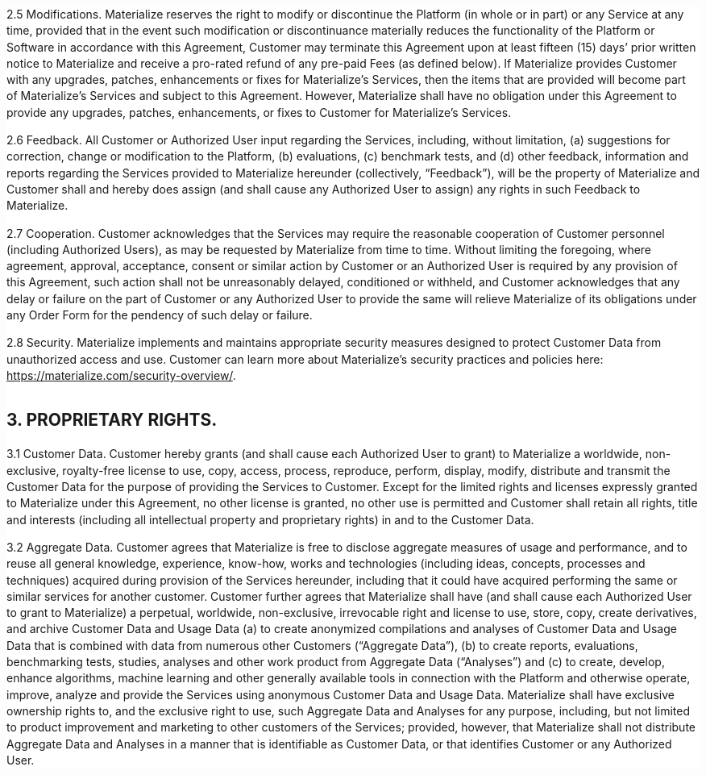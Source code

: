 2.5 Modifications. Materialize reserves the right to modify or discontinue the Platform (in whole or in part) or any Service at any time, provided that in the event such modification or discontinuance materially reduces the functionality of the Platform or Software in accordance with this Agreement, Customer may terminate this Agreement upon at least fifteen (15) days’ prior written notice to Materialize and receive a pro-rated refund of any pre-paid Fees (as defined below). If Materialize provides Customer with any upgrades, patches, enhancements or fixes for Materialize’s Services, then the items that are provided will become part of Materialize’s Services and subject to this Agreement. However, Materialize shall have no obligation under this Agreement to provide any upgrades, patches, enhancements, or fixes to Customer for Materialize’s Services.

2.6 Feedback. All Customer or Authorized User input regarding the Services, including, without limitation, (a) suggestions for correction, change or modification to the Platform, (b) evaluations, (c) benchmark tests, and (d) other feedback, information and reports regarding the Services provided to Materialize hereunder (collectively, “Feedback”), will be the property of Materialize and Customer shall and hereby does assign (and shall cause any Authorized User to assign) any rights in such Feedback to Materialize.

2.7 Cooperation. Customer acknowledges that the Services may require the reasonable cooperation of Customer personnel (including Authorized Users), as may be requested by Materialize from time to time. Without limiting the foregoing, where agreement, approval, acceptance, consent or similar action by Customer or an Authorized User is required by any provision of this Agreement, such action shall not be unreasonably delayed, conditioned or withheld, and Customer acknowledges that any delay or failure on the part of Customer or any Authorized User to provide the same will relieve Materialize of its obligations under any Order Form for the pendency of such delay or failure.

2.8 Security. Materialize implements and maintains appropriate security measures designed to protect Customer Data from unauthorized access and use. Customer can learn more about Materialize’s security practices and policies here: https://materialize.com/security-overview/.

## 3. PROPRIETARY RIGHTS.

3.1 Customer Data. Customer hereby grants (and shall cause each Authorized User to grant) to Materialize a worldwide, non-exclusive, royalty-free license to use, copy, access, process, reproduce, perform, display, modify, distribute and transmit the Customer Data for the purpose of providing the Services to Customer. Except for the limited rights and licenses expressly granted to Materialize under this Agreement, no other license is granted, no other use is permitted and Customer shall retain all rights, title and interests (including all intellectual property and proprietary rights) in and to the Customer Data.

3.2 Aggregate Data. Customer agrees that Materialize is free to disclose aggregate measures of usage and performance, and to reuse all general knowledge, experience, know-how, works and technologies (including ideas, concepts, processes and techniques) acquired during provision of the Services hereunder, including that it could have acquired performing the same or similar services for another customer. Customer further agrees that Materialize shall have (and shall cause each Authorized User to grant to Materialize) a perpetual, worldwide, non-exclusive, irrevocable right and license to use, store, copy, create derivatives, and archive Customer Data and Usage Data (a) to create anonymized compilations and analyses of Customer Data and Usage Data that is combined with data from numerous other Customers (“Aggregate Data”), (b) to create reports, evaluations, benchmarking tests, studies, analyses and other work product from Aggregate Data (“Analyses”) and (c) to create, develop, enhance algorithms, machine learning and other generally available tools in connection with the Platform and otherwise operate, improve, analyze and provide the Services using anonymous Customer Data and Usage Data. Materialize shall have exclusive ownership rights to, and the exclusive right to use, such Aggregate Data and Analyses for any purpose, including, but not limited to product improvement and marketing to other customers of the Services; provided, however, that Materialize shall not distribute Aggregate Data and Analyses in a manner that is identifiable as Customer Data, or that identifies Customer or any Authorized User.
